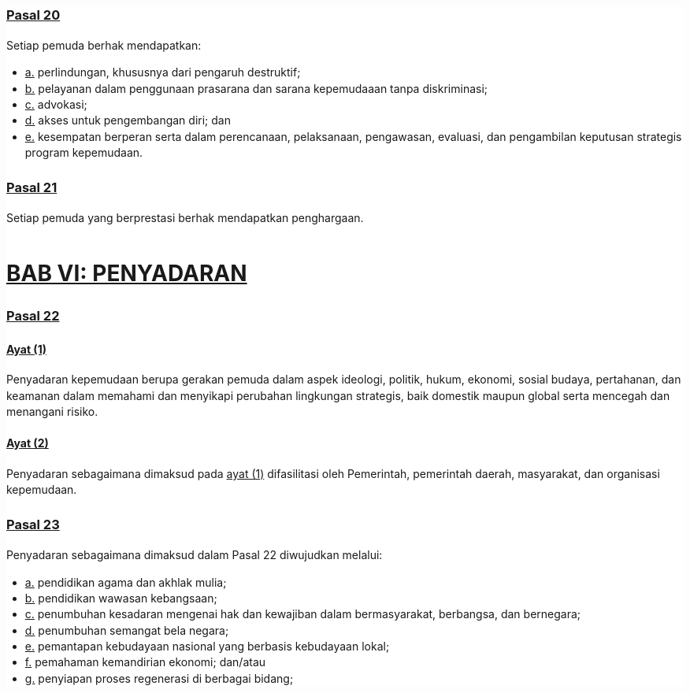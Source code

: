 
### [Pasal 20](http://example.org/legal/peraturan/uu/2009/40/pasal/0020)
Setiap pemuda berhak mendapatkan:
* [a.](http://example.org/legal/peraturan/uu/2009/40/pasal/0020/versi/20091014/huruf/a) perlindungan, khususnya dari pengaruh destruktif;
* [b.](http://example.org/legal/peraturan/uu/2009/40/pasal/0020/versi/20091014/huruf/b) pelayanan dalam penggunaan prasarana dan sarana kepemudaaan tanpa diskriminasi;
* [c.](http://example.org/legal/peraturan/uu/2009/40/pasal/0020/versi/20091014/huruf/c) advokasi;
* [d.](http://example.org/legal/peraturan/uu/2009/40/pasal/0020/versi/20091014/huruf/d) akses untuk pengembangan diri; dan
* [e.](http://example.org/legal/peraturan/uu/2009/40/pasal/0020/versi/20091014/huruf/e) kesempatan berperan serta dalam perencanaan, pelaksanaan, pengawasan, evaluasi, dan pengambilan keputusan strategis program kepemudaan.


### [Pasal 21](http://example.org/legal/peraturan/uu/2009/40/pasal/0021)
Setiap pemuda yang berprestasi berhak mendapatkan penghargaan.
 


# [BAB VI: PENYADARAN](http://example.org/legal/peraturan/uu/2009/40/bab/0006)

### [Pasal 22](http://example.org/legal/peraturan/uu/2009/40/pasal/0022)

#### [Ayat (1)](http://example.org/legal/peraturan/uu/2009/40/pasal/0022/versi/20091014/ayat/0001)
Penyadaran kepemudaan berupa gerakan pemuda dalam aspek ideologi, politik, hukum, ekonomi, sosial budaya, pertahanan, dan keamanan dalam memahami dan menyikapi perubahan lingkungan strategis, baik domestik maupun global serta mencegah dan menangani risiko.

#### [Ayat (2)](http://example.org/legal/peraturan/uu/2009/40/pasal/0022/versi/20091014/ayat/0002)
Penyadaran sebagaimana dimaksud pada [ayat (1)](http://example.org/legal/peraturan/uu/2009/40/pasal/0022/versi/20091014/ayat/0001) difasilitasi oleh Pemerintah, pemerintah daerah, masyarakat, dan organisasi kepemudaan.


### [Pasal 23](http://example.org/legal/peraturan/uu/2009/40/pasal/0023)
Penyadaran sebagaimana dimaksud dalam Pasal 22 diwujudkan melalui:
* [a.](http://example.org/legal/peraturan/uu/2009/40/pasal/0023/versi/20091014/huruf/a) pendidikan agama dan akhlak mulia;
* [b.](http://example.org/legal/peraturan/uu/2009/40/pasal/0023/versi/20091014/huruf/b) pendidikan wawasan kebangsaan;
* [c.](http://example.org/legal/peraturan/uu/2009/40/pasal/0023/versi/20091014/huruf/c) penumbuhan kesadaran mengenai hak dan kewajiban dalam bermasyarakat, berbangsa, dan bernegara;
* [d.](http://example.org/legal/peraturan/uu/2009/40/pasal/0023/versi/20091014/huruf/d) penumbuhan semangat bela negara;
* [e.](http://example.org/legal/peraturan/uu/2009/40/pasal/0023/versi/20091014/huruf/e) pemantapan kebudayaan nasional yang berbasis kebudayaan lokal;
* [f.](http://example.org/legal/peraturan/uu/2009/40/pasal/0023/versi/20091014/huruf/f) pemahaman kemandirian ekonomi; dan/atau
* [g.](http://example.org/legal/peraturan/uu/2009/40/pasal/0023/versi/20091014/huruf/g) penyiapan proses regenerasi di berbagai bidang;
 